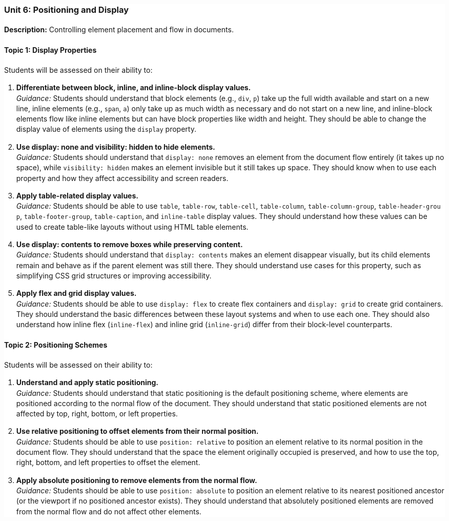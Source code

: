 
### **Unit 6: Positioning and Display**  
**Description:** Controlling element placement and flow in documents.  

#### **Topic 1: Display Properties**  
Students will be assessed on their ability to:  
1. **Differentiate between block, inline, and inline-block display values.**  
   *Guidance:* Students should understand that block elements (e.g., `div`, `p`) take up the full width available and start on a new line, inline elements (e.g., `span`, `a`) only take up as much width as necessary and do not start on a new line, and inline-block elements flow like inline elements but can have block properties like width and height. They should be able to change the display value of elements using the `display` property.  

2. **Use display: none and visibility: hidden to hide elements.**  
   *Guidance:* Students should understand that `display: none` removes an element from the document flow entirely (it takes up no space), while `visibility: hidden` makes an element invisible but it still takes up space. They should know when to use each property and how they affect accessibility and screen readers.  

3. **Apply table-related display values.**  
   *Guidance:* Students should be able to use `table`, `table-row`, `table-cell`, `table-column`, `table-column-group`, `table-header-group`, `table-footer-group`, `table-caption`, and `inline-table` display values. They should understand how these values can be used to create table-like layouts without using HTML table elements.  

4. **Use display: contents to remove boxes while preserving content.**  
   *Guidance:* Students should understand that `display: contents` makes an element disappear visually, but its child elements remain and behave as if the parent element was still there. They should understand use cases for this property, such as simplifying CSS grid structures or improving accessibility.  

5. **Apply flex and grid display values.**  
   *Guidance:* Students should be able to use `display: flex` to create flex containers and `display: grid` to create grid containers. They should understand the basic differences between these layout systems and when to use each one. They should also understand how inline flex (`inline-flex`) and inline grid (`inline-grid`) differ from their block-level counterparts.  

#### **Topic 2: Positioning Schemes**  
Students will be assessed on their ability to:  
1. **Understand and apply static positioning.**  
   *Guidance:* Students should understand that static positioning is the default positioning scheme, where elements are positioned according to the normal flow of the document. They should understand that static positioned elements are not affected by top, right, bottom, or left properties.  

2. **Use relative positioning to offset elements from their normal position.**  
   *Guidance:* Students should be able to use `position: relative` to position an element relative to its normal position in the document flow. They should understand that the space the element originally occupied is preserved, and how to use the top, right, bottom, and left properties to offset the element.  

3. **Apply absolute positioning to remove elements from the normal flow.**  
   *Guidance:* Students should be able to use `position: absolute` to position an element relative to its nearest positioned ancestor (or the viewport if no positioned ancestor exists). They should understand that absolutely positioned elements are removed from the normal flow and do not affect other elements.  
